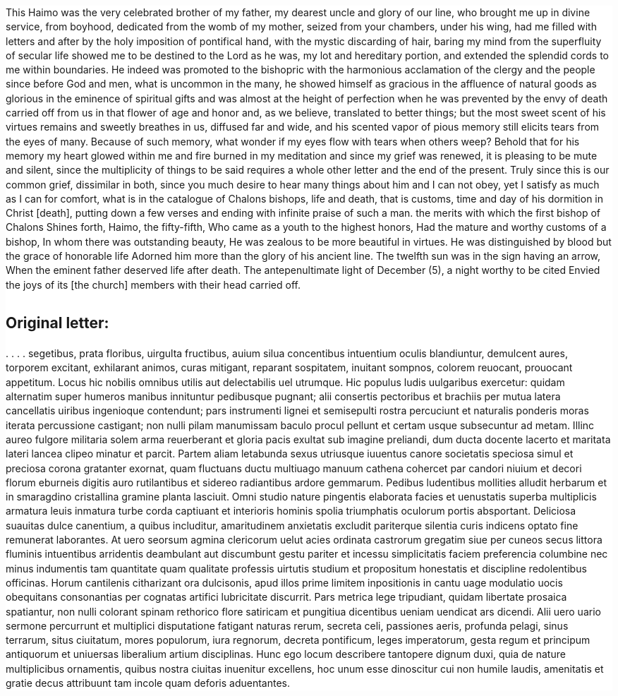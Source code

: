This Haimo was the very celebrated brother of my father, my dearest uncle and glory of our line, who brought me up in divine service, from boyhood, dedicated from the womb of my mother, seized from your chambers, under his wing, had me filled with letters and after by the holy imposition of pontifical hand, with the mystic discarding of hair, baring my mind from the superfluity of secular life showed me to be destined to the Lord as he was, my lot and hereditary portion, and extended the splendid cords to me within boundaries.  He indeed was promoted to the bishopric with the harmonious acclamation of the clergy and the people since before God and men, what is uncommon in the many, he showed himself as gracious in the affluence of natural goods as glorious in the eminence of spiritual gifts and was almost at the height of perfection when he was prevented by the envy of death carried off from us in that flower of age and honor and, as we believe, translated to better things; but the most sweet scent of his virtues remains and sweetly breathes in us, diffused far and wide, and his scented vapor of pious memory still elicits tears from the eyes of many.  Because of such memory, what wonder if my eyes flow with tears when others weep?  Behold that for his memory my heart glowed within me and fire burned in my meditation and since my grief was renewed, it is pleasing to be mute and silent, since the multiplicity of things to be said requires a whole other letter and the end of the present.  Truly since this is our common grief, dissimilar in both, since you much desire to hear many things about him and I can not obey, yet I satisfy as much as I can for comfort, what is in the catalogue of Chalons bishops, life and death, that is customs, time and day of his dormition in Christ [death], putting down a few verses and ending with infinite praise of such a man. 
<From> the merits with which the first bishop of Chalons 
Shines forth, Haimo, the fifty-fifth, 
Who came as a youth to the highest honors, 
Had the mature and worthy customs of a bishop, 
In whom there was outstanding beauty, 
He was zealous to be more beautiful in virtues. 
He was distinguished by blood but the grace of honorable life 
Adorned him more than the glory of his ancient line. 
The twelfth sun was in the sign having an arrow, 
When the eminent father deserved life after death. 
The antepenultimate light of December (5), a night worthy to be cited 
Envied the joys of its [the church] members with their head carried off. 

<h2 class="mt-4"> Original letter:</h2>. . . . segetibus, prata floribus, uirgulta fructibus, auium silua concentibus intuentium oculis blandiuntur, demulcent aures, torporem excitant, exhilarant animos, curas mitigant, reparant sospitatem, inuitant sompnos, colorem reuocant, prouocant appetitum.  Locus hic nobilis omnibus utilis aut delectabilis uel utrumque.
Hic populus ludis uulgaribus exercetur:
quidam alternatim super humeros manibus innituntur pedibusque pugnant; alii consertis pectoribus et brachiis per mutua latera cancellatis uiribus ingenioque contendunt; pars instrumenti lignei et semisepulti rostra percuciunt et naturalis ponderis moras iterata percussione castigant; non nulli pilam manumissam baculo procul pellunt et certam usque subsecuntur ad metam. Illinc aureo fulgore militaria solem arma reuerberant et gloria pacis exultat sub imagine preliandi, dum ducta docente lacerto et maritata lateri lancea clipeo minatur et parcit. Partem aliam letabunda sexus utriusque iuuentus canore societatis speciosa simul et preciosa corona gratanter exornat, quam fluctuans ductu multiuago manuum cathena cohercet par candori niuium et decori florum eburneis digitis auro rutilantibus et sidereo radiantibus ardore gemmarum. Pedibus ludentibus mollities alludit herbarum et in smaragdino cristallina gramine planta lasciuit. Omni studio nature pingentis elaborata facies et uenustatis superba multiplicis armatura leuis inmatura turbe corda captiuant et interioris hominis spolia triumphatis oculorum portis absportant. Deliciosa suauitas dulce canentium, a quibus includitur, amaritudinem anxietatis excludit pariterque silentia curis indicens optato fine remunerat laborantes.
At uero seorsum agmina clericorum uelut acies ordinata castrorum gregatim siue per cuneos secus littora fluminis intuentibus arridentis deambulant aut discumbunt gestu pariter et incessu simplicitatis faciem preferencia columbine nec minus indumentis tam quantitate quam qualitate professis uirtutis studium et propositum honestatis et discipline redolentibus officinas. Horum cantilenis citharizant ora dulcisonis, apud illos prime limitem inpositionis in cantu uage modulatio uocis obequitans consonantias per cognatas artifici lubricitate discurrit. Pars metrica lege tripudiant, quidam libertate prosaica spatiantur, non nulli colorant spinam rethorico flore satiricam et pungitiua dicentibus ueniam uendicat ars dicendi. Alii uero uario sermone percurrunt et multiplici disputatione fatigant naturas rerum, secreta celi, passiones aeris, profunda pelagi, sinus terrarum, situs ciuitatum, mores populorum, iura regnorum, decreta pontificum, leges imperatorum, gesta regum et principum antiquorum et uniuersas liberalium artium disciplinas. Hunc ego locum describere tantopere dignum duxi, quia de nature multiplicibus ornamentis, quibus nostra ciuitas inuenitur excellens, hoc unum esse dinoscitur cui non humile laudis, amenitatis et gratie decus attribuunt tam incole quam deforis aduentantes.